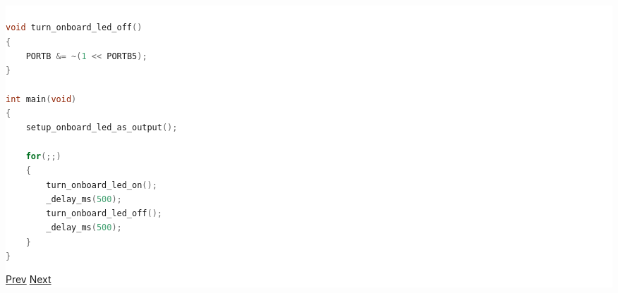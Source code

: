 ```c

void turn_onboard_led_off()
{
    PORTB &= ~(1 << PORTB5);
}

int main(void)
{
    setup_onboard_led_as_output();

    for(;;)
    {
        turn_onboard_led_on();
        _delay_ms(500);
        turn_onboard_led_off();
        _delay_ms(500);
    }
}
```

[Prev](./01-hello-world.md)
[Next](./03-offboard-leds.md)